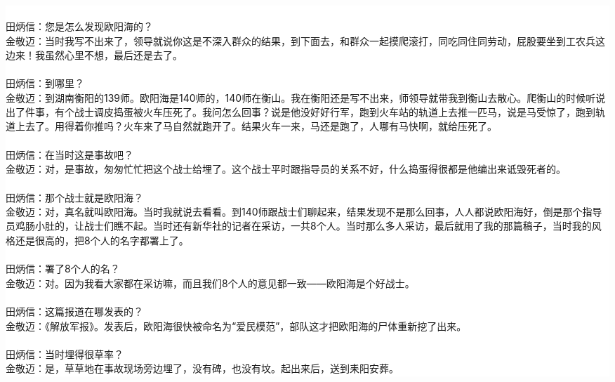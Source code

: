   <br/>
 </div>
 <div>
  田炳信：您是怎么发现欧阳海的？
 </div>
 <div>
  金敬迈：当时我写不出来了，领导就说你这是不深入群众的结果，到下面去，和群众一起摸爬滚打，同吃同住同劳动，屁股要坐到工农兵这边来！我虽然心里不想，最后还是去了。
 </div>
 <div>
  <br/>
 </div>
 <div>
  田炳信：到哪里？
 </div>
 <div>
  金敬迈：到湖南衡阳的139师。欧阳海是140师的，140师在衡山。我在衡阳还是写不出来，师领导就带我到衡山去散心。爬衡山的时候听说出了件事，有个战士调皮捣蛋被火车压死了。我问怎么回事？说是他没好好行军，跑到火车站的轨道上去推一匹马，说是马受惊了，跑到轨道上去了。用得着你推吗？火车来了马自然就跑开了。结果火车一来，马还是跑了，人哪有马快啊，就给压死了。
 </div>
 <div>
  <br/>
 </div>
 <div>
  田炳信：在当时这是事故吧？
 </div>
 <div>
  金敬迈：对，是事故，匆匆忙忙把这个战士给埋了。这个战士平时跟指导员的关系不好，什么捣蛋得很都是他编出来诋毁死者的。
 </div>
 <div>
  <br/>
 </div>
 <div>
  田炳信：那个战士就是欧阳海？
 </div>
 <div>
  金敬迈：对，真名就叫欧阳海。当时我就说去看看。到140师跟战士们聊起来，结果发现不是那么回事，人人都说欧阳海好，倒是那个指导员鸡肠小肚的，让战士们瞧不起。当时还有新华社的记者在采访，一共8个人。当时那么多人采访，最后就用了我的那篇稿子，当时我的风格还是很高的，把8个人的名字都署上了。
 </div>
 <div>
  <br/>
 </div>
 <div>
  田炳信：署了8个人的名？
 </div>
 <div>
  金敬迈：对。因为我看大家都在采访嘛，而且我们8个人的意见都一致——欧阳海是个好战士。
 </div>
 <div>
  <br/>
 </div>
 <div>
  田炳信：这篇报道在哪发表的？
 </div>
 <div>
  金敬迈：《解放军报》。发表后，欧阳海很快被命名为“爱民模范”，部队这才把欧阳海的尸体重新挖了出来。
 </div>
 <div>
  <br/>
 </div>
 <div>
  田炳信：当时埋得很草率？
 </div>
 <div>
  金敬迈：是，草草地在事故现场旁边埋了，没有碑，也没有坟。起出来后，送到耒阳安葬。
 </div>
